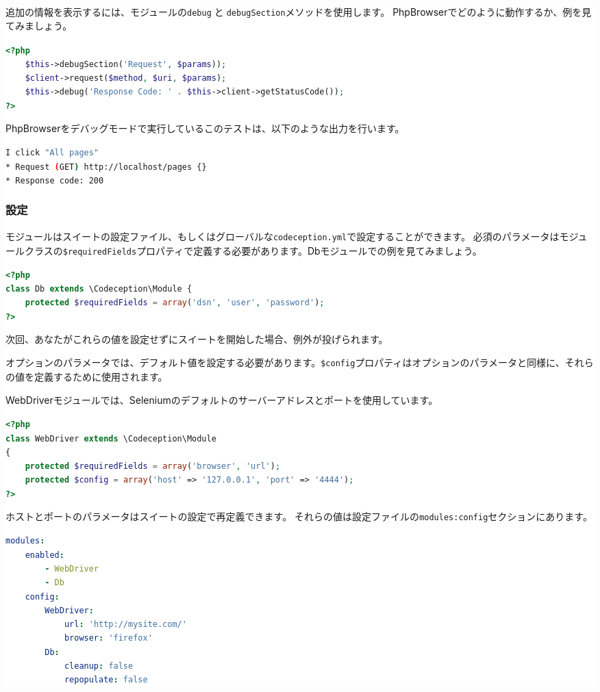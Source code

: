 追加の情報を表示するには、モジュールの`debug` と `debugSection`メソッドを使用します。
PhpBrowserでどのように動作するか、例を見てみましょう。

```php
<?php
    $this->debugSection('Request', $params));
    $client->request($method, $uri, $params);
    $this->debug('Response Code: ' . $this->client->getStatusCode());
?>
```

PhpBrowserをデバッグモードで実行しているこのテストは、以下のような出力を行います。

```bash
I click "All pages"
* Request (GET) http://localhost/pages {}
* Response code: 200
```

### 設定

モジュールはスイートの設定ファイル、もしくはグローバルな`codeception.yml`で設定することができます。
必須のパラメータはモジュールクラスの`$requiredFields`プロパティで定義する必要があります。Dbモジュールでの例を見てみましょう。

```php
<?php
class Db extends \Codeception\Module {
    protected $requiredFields = array('dsn', 'user', 'password');
?>
```

次回、あなたがこれらの値を設定せずにスイートを開始した場合、例外が投げられます。

オプションのパラメータでは、デフォルト値を設定する必要があります。`$config`プロパティはオプションのパラメータと同様に、それらの値を定義するために使用されます。

WebDriverモジュールでは、Seleniumのデフォルトのサーバーアドレスとポートを使用しています。

```php
<?php
class WebDriver extends \Codeception\Module
{
    protected $requiredFields = array('browser', 'url');
    protected $config = array('host' => '127.0.0.1', 'port' => '4444');
?>
```

ホストとポートのパラメータはスイートの設定で再定義できます。
それらの値は設定ファイルの`modules:config`セクションにあります。

```yaml
modules:
    enabled:
        - WebDriver
        - Db
    config:
        WebDriver:
            url: 'http://mysite.com/'
            browser: 'firefox'
        Db:
            cleanup: false
            repopulate: false
```
